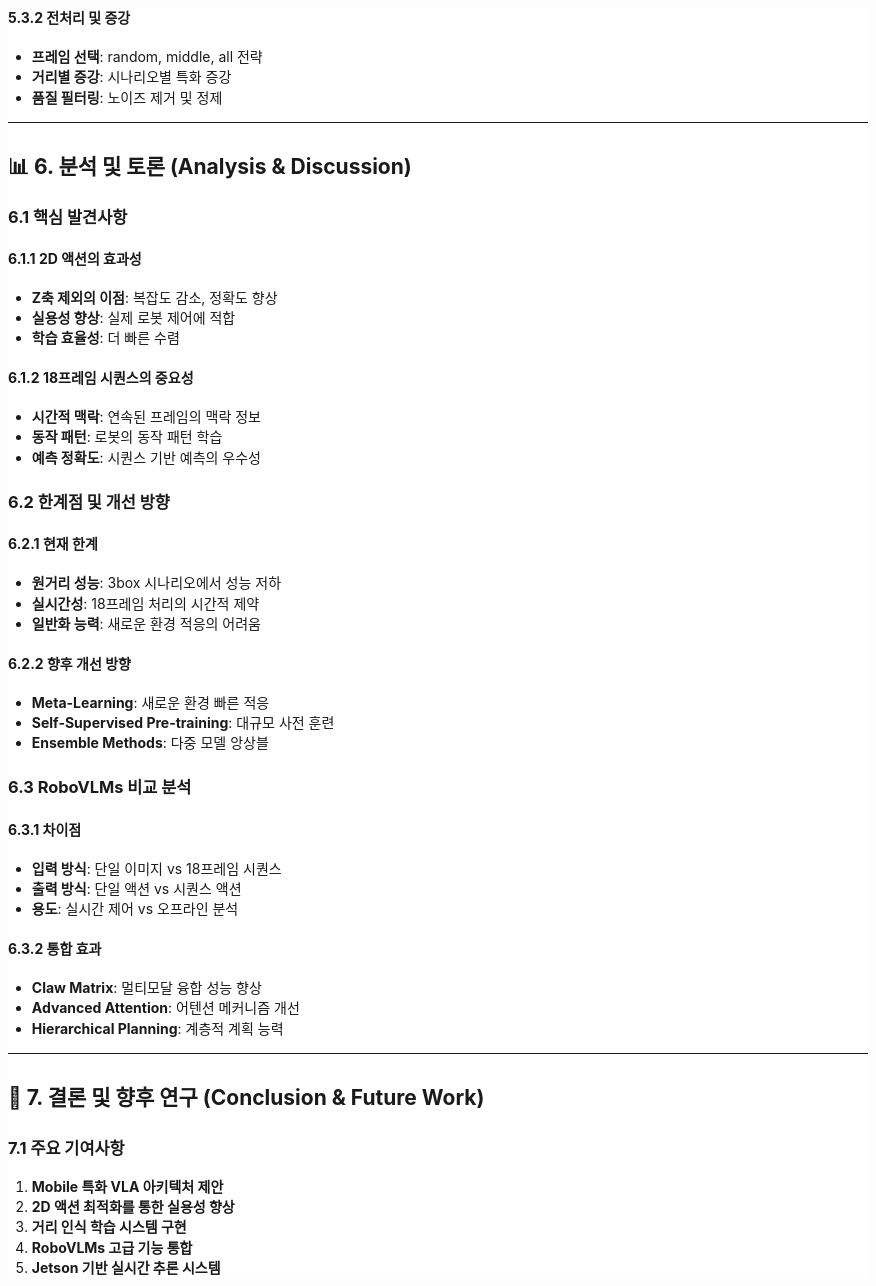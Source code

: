 #### **5.3.2 전처리 및 증강**
- **프레임 선택**: random, middle, all 전략
- **거리별 증강**: 시나리오별 특화 증강
- **품질 필터링**: 노이즈 제거 및 정제

---

## 📊 **6. 분석 및 토론 (Analysis & Discussion)**

### **6.1 핵심 발견사항**

#### **6.1.1 2D 액션의 효과성**
- **Z축 제외의 이점**: 복잡도 감소, 정확도 향상
- **실용성 향상**: 실제 로봇 제어에 적합
- **학습 효율성**: 더 빠른 수렴

#### **6.1.2 18프레임 시퀀스의 중요성**
- **시간적 맥락**: 연속된 프레임의 맥락 정보
- **동작 패턴**: 로봇의 동작 패턴 학습
- **예측 정확도**: 시퀀스 기반 예측의 우수성

### **6.2 한계점 및 개선 방향**

#### **6.2.1 현재 한계**
- **원거리 성능**: 3box 시나리오에서 성능 저하
- **실시간성**: 18프레임 처리의 시간적 제약
- **일반화 능력**: 새로운 환경 적응의 어려움

#### **6.2.2 향후 개선 방향**
- **Meta-Learning**: 새로운 환경 빠른 적응
- **Self-Supervised Pre-training**: 대규모 사전 훈련
- **Ensemble Methods**: 다중 모델 앙상블

### **6.3 RoboVLMs 비교 분석**

#### **6.3.1 차이점**
- **입력 방식**: 단일 이미지 vs 18프레임 시퀀스
- **출력 방식**: 단일 액션 vs 시퀀스 액션
- **용도**: 실시간 제어 vs 오프라인 분석

#### **6.3.2 통합 효과**
- **Claw Matrix**: 멀티모달 융합 성능 향상
- **Advanced Attention**: 어텐션 메커니즘 개선
- **Hierarchical Planning**: 계층적 계획 능력

---

## 🚀 **7. 결론 및 향후 연구 (Conclusion & Future Work)**

### **7.1 주요 기여사항**
1. **Mobile 특화 VLA 아키텍처 제안**
2. **2D 액션 최적화를 통한 실용성 향상**
3. **거리 인식 학습 시스템 구현**
4. **RoboVLMs 고급 기능 통합**
5. **Jetson 기반 실시간 추론 시스템**

